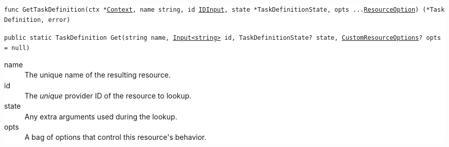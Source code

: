 <div>
<pulumi-choosable type="language" values="go">
<div class="highlight"><pre class="chroma"><code class="language-go" data-lang="go"><span class="k">func </span>GetTaskDefinition<span class="p">(</span><span class="nx">ctx</span><span class="p"> *</span><span class="nx"><a href="https://pkg.go.dev/github.com/pulumi/pulumi/sdk/v3/go/pulumi?tab=doc#Context">Context</a></span><span class="p">,</span> <span class="nx">name</span><span class="p"> </span><span class="nx">string</span><span class="p">,</span> <span class="nx">id</span><span class="p"> </span><span class="nx"><a href="https://pkg.go.dev/github.com/pulumi/pulumi/sdk/v3/go/pulumi?tab=doc#IDInput">IDInput</a></span><span class="p">,</span> <span class="nx">state</span><span class="p"> *</span><span class="nx">TaskDefinitionState</span><span class="p">,</span> <span class="nx">opts</span><span class="p"> ...</span><span class="nx"><a href="https://pkg.go.dev/github.com/pulumi/pulumi/sdk/v3/go/pulumi?tab=doc#ResourceOption">ResourceOption</a></span><span class="p">) (*<span class="nx">TaskDefinition</span>, error)</span></code></pre></div>
</pulumi-choosable>
</div>

<div>
<pulumi-choosable type="language" values="csharp">
<div class="highlight"><pre class="chroma"><code class="language-csharp" data-lang="csharp"><span class="k">public static </span><span class="nx">TaskDefinition</span><span class="nf"> Get</span><span class="p">(</span><span class="nx">string</span><span class="p"> </span><span class="nx">name<span class="p">,</span> <span class="nx"><a href="/docs/reference/pkg/dotnet/Pulumi/Pulumi.Input-1.html">Input&lt;string&gt;</a></span><span class="p"> </span><span class="nx">id<span class="p">,</span> <span class="nx">TaskDefinitionState</span><span class="p">? </span><span class="nx">state<span class="p">,</span> <span class="nx"><a href="/docs/reference/pkg/dotnet/Pulumi/Pulumi.CustomResourceOptions.html">CustomResourceOptions</a></span><span class="p">? </span><span class="nx">opts = null<span class="p">)</span></code></pre></div>
</pulumi-choosable>
</div>

<div>
<pulumi-choosable type="language" values="javascript,typescript">

<dl class="resources-properties">
    <dt class="property-required" title="Required">
        <span>name</span>
        <span class="property-indicator"></span>
    </dt>
    <dd>The unique name of the resulting resource.</dd>
    <dt class="property-required" title="Required">
        <span>id</span>
        <span class="property-indicator"></span>
    </dt>
    <dd>The <em>unique</em> provider ID of the resource to lookup.</dd>
    <dt class="property-optional" title="Optional">
        <span>state</span>
        <span class="property-indicator"></span>
    </dt>
    <dd>Any extra arguments used during the lookup.</dd>
    <dt class="property-optional" title="Optional">
        <span>opts</span>
        <span class="property-indicator"></span>
    </dt>
    <dd>A bag of options that control this resource's behavior.</dd>
</dl>
